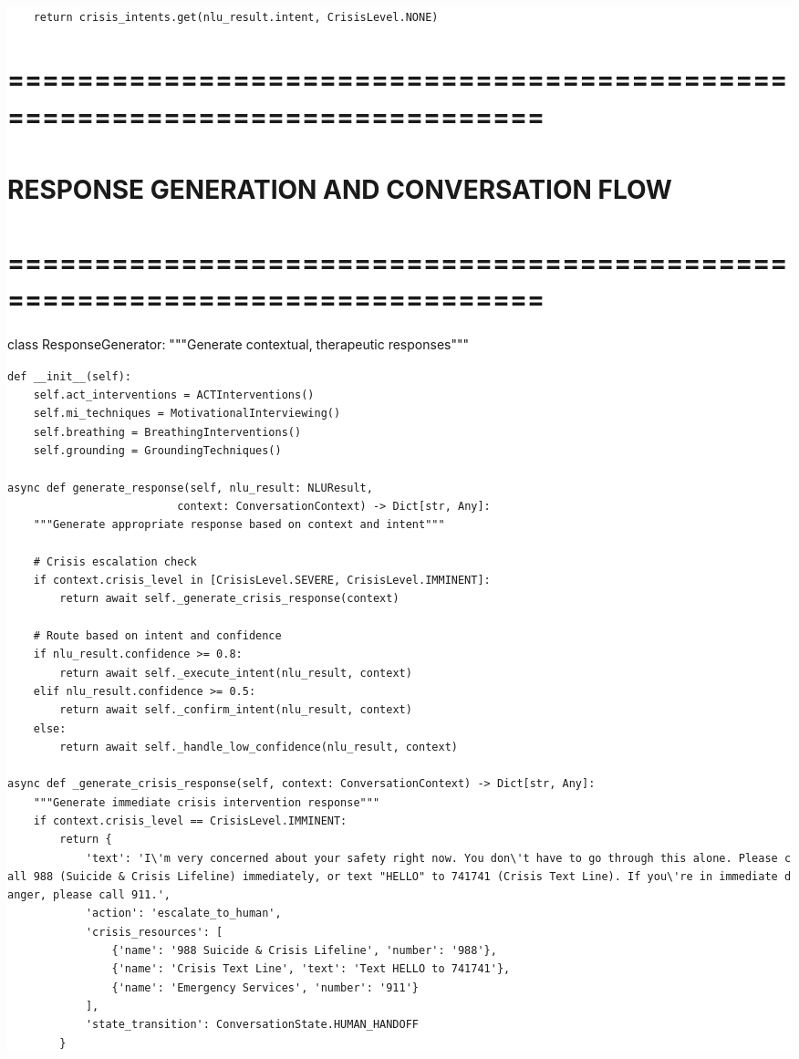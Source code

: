         return crisis_intents.get(nlu_result.intent, CrisisLevel.NONE)

# ============================================================================
# RESPONSE GENERATION AND CONVERSATION FLOW
# ============================================================================

class ResponseGenerator:
    """Generate contextual, therapeutic responses"""
    
    def __init__(self):
        self.act_interventions = ACTInterventions()
        self.mi_techniques = MotivationalInterviewing()
        self.breathing = BreathingInterventions()
        self.grounding = GroundingTechniques()
    
    async def generate_response(self, nlu_result: NLUResult, 
                              context: ConversationContext) -> Dict[str, Any]:
        """Generate appropriate response based on context and intent"""
        
        # Crisis escalation check
        if context.crisis_level in [CrisisLevel.SEVERE, CrisisLevel.IMMINENT]:
            return await self._generate_crisis_response(context)
        
        # Route based on intent and confidence
        if nlu_result.confidence >= 0.8:
            return await self._execute_intent(nlu_result, context)
        elif nlu_result.confidence >= 0.5:
            return await self._confirm_intent(nlu_result, context)
        else:
            return await self._handle_low_confidence(nlu_result, context)
    
    async def _generate_crisis_response(self, context: ConversationContext) -> Dict[str, Any]:
        """Generate immediate crisis intervention response"""
        if context.crisis_level == CrisisLevel.IMMINENT:
            return {
                'text': 'I\'m very concerned about your safety right now. You don\'t have to go through this alone. Please call 988 (Suicide & Crisis Lifeline) immediately, or text "HELLO" to 741741 (Crisis Text Line). If you\'re in immediate danger, please call 911.',
                'action': 'escalate_to_human',
                'crisis_resources': [
                    {'name': '988 Suicide & Crisis Lifeline', 'number': '988'},
                    {'name': 'Crisis Text Line', 'text': 'Text HELLO to 741741'},
                    {'name': 'Emergency Services', 'number': '911'}
                ],
                'state_transition': ConversationState.HUMAN_HANDOFF
            }
        